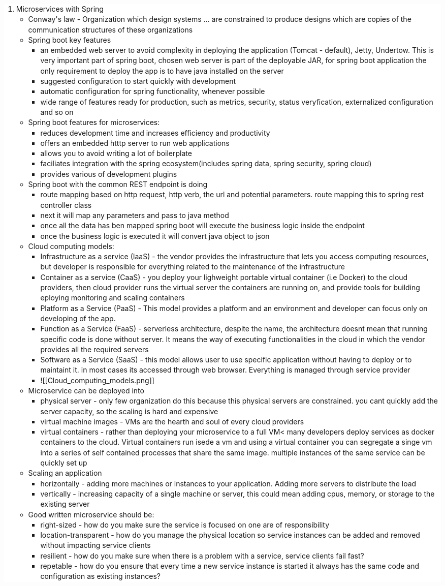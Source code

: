 
1. Microservices with Spring
	- Conway's law - Organization which design systems ... are constrained to produce designs which are copies of the communication structures of these organizations
	- Spring boot key features
		- an embedded web server to avoid complexity in deploying the application (Tomcat - default), Jetty, Undertow. This is very important part of spring boot, chosen web server is part of the deployable JAR, for spring boot application the only requirement to deploy the app is to have java installed on the server
		- suggested configuration to start quickly with development
		- automatic configuration for spring functionality, whenever possible
		- wide range of features ready for production, such as metrics, security, status veryfication, externalized configuration and so on
	- Spring boot features for microservices:
		- reduces development time and increases efficiency and productivity
		- offers an embedded htttp server to run web applications
		- allows you to avoid writing a lot of boilerplate
		- faciliates integration with the spring ecosystem(includes spring data, spring security, spring cloud)
		- provides various of development plugins
	- Spring boot with the common REST endpoint is doing 
		- route mapping based on http request, http verb, the url and potential parameters. route mapping this to spring rest controller class
		- next it will map any parameters and pass to java method
		- once all the data has ben mapped spring boot will execute the business logic inside the endpoint
		- once the business logic is executed it will convert java object to json
	- Cloud computing models:
		- Infrastructure as a service (IaaS) - the vendor provides the infrastructure that lets you access computing resources, but developer is responsible for everything related to the maintenance of the infrastructure
		- Container as a service (CaaS) - you deploy your lighweight portable virtual container (i.e Docker) to the cloud providers, then cloud provider runs the virtual server the containers are running on, and provide tools for building eploying monitoring and scaling containers
		- Platform as a Service (PaaS) - This model provides a platform and an environment and developer can focus only on developing of the app.
		- Function as a Service (FaaS) - serverless architecture, despite the name, the architecture doesnt mean that running specific code is done without server. It means the way of executing functionalities in the cloud in which the vendor provides all the required servers
		- Software as a Service (SaaS) - this model allows user to use specific application without having to deploy or to maintaint it. in most cases its accessed through web browser. Everything is managed through service provider
		- ![[Cloud_computing_models.png]]
	- Microservice can be deployed into
		- physical server - only few organization do this because this physical servers are constrained. you cant quickly add the server capacity, so the scaling is hard and expensive
		- virtual machine images - VMs are the hearth and soul of every cloud providers
		- virtual containers - rather than deploying your microservice to a full VM< many developers deploy services as docker containers to the cloud. Virtual containers run isede a vm and using a virtual container you can segregate a singe vm into a series of self contained processes that share the same image. multiple instances of the same service can be quickly set up
	- Scaling an application
		- horizontally - adding more machines or instances to your application. Adding more servers to distribute the load
		- vertically - increasing capacity of a single machine or server, this could mean adding cpus, memory, or storage to the existing server
	- Good written microservice should be:
		- right-sized - how do you make sure the service is focused on one are of responsibility
		- location-transparent - how do you manage the physical location so service instances can be added and removed without impacting service clients
		- resilient - how do you make sure when there is a problem with a service, service clients fail fast?
		- repetable - how do you ensure that every time a new service instance is started it always has the same code and configuration as existing instances?